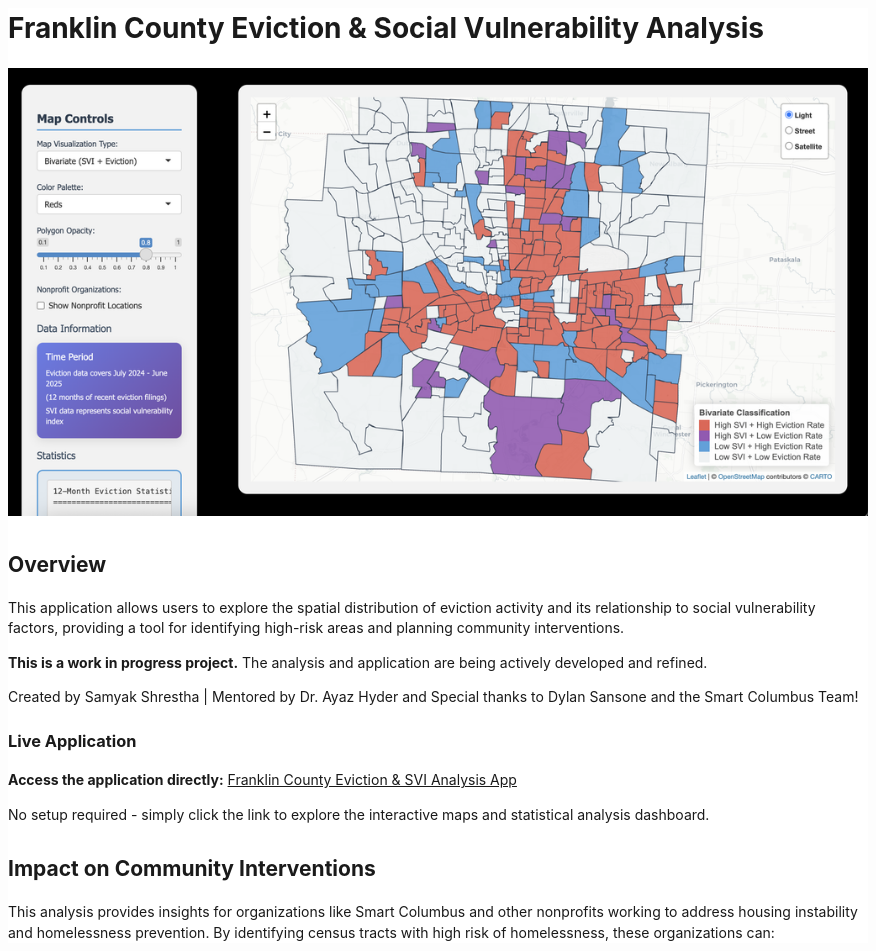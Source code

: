 # Franklin County Eviction & Social Vulnerability Analysis

![Bivariate Map of Franklin County Homelessness Risk Analysis](images/Screenshot.png)

## Overview

This application allows users to explore the spatial distribution of eviction activity and its relationship to social vulnerability factors, providing a tool for identifying high-risk areas and planning community interventions.

**This is a work in progress project.** The analysis and application are being actively developed and refined.

Created by Samyak Shrestha | Mentored by Dr. Ayaz Hyder and Special thanks to Dylan Sansone and the Smart Columbus Team!

### Live Application
**Access the application directly:** [Franklin County Eviction & SVI Analysis App](https://samyakshr-smartcolumbus.shinyapps.io/app_20250904_082903/)

No setup required - simply click the link to explore the interactive maps and statistical analysis dashboard.

## Impact on Community Interventions

This analysis provides insights for organizations like Smart Columbus and other nonprofits working to address housing instability and homelessness prevention. By identifying census tracts with high risk of homelessness, these organizations can:
